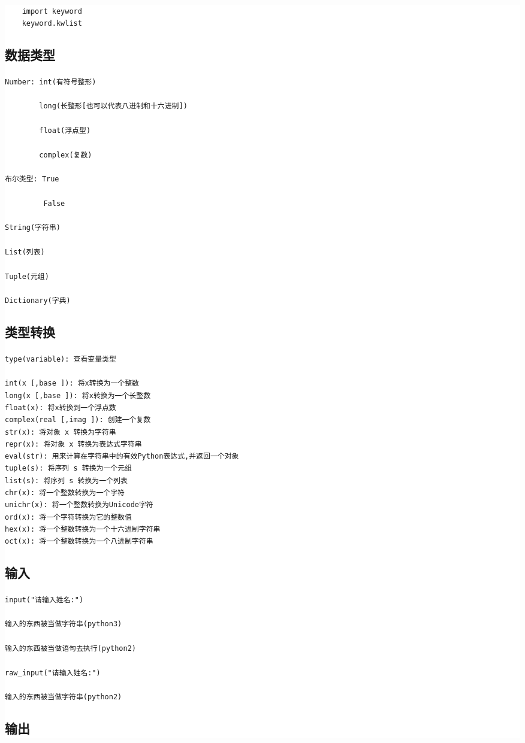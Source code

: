         import keyword
        keyword.kwlist                         


## 数据类型

    Number: int(有符号整形)

            long(长整形[也可以代表八进制和十六进制])

            float(浮点型)
            
            complex(复数)
            
    布尔类型: True
             
             False

    String(字符串)
    
    List(列表)

    Tuple(元组)
    
    Dictionary(字典)

## 类型转换

    type(variable): 查看变量类型

    int(x [,base ]): 将x转换为一个整数
    long(x [,base ]): 将x转换为一个长整数
    float(x): 将x转换到一个浮点数
    complex(real [,imag ]): 创建一个复数
    str(x): 将对象 x 转换为字符串
    repr(x): 将对象 x 转换为表达式字符串
    eval(str): 用来计算在字符串中的有效Python表达式,并返回一个对象
    tuple(s): 将序列 s 转换为一个元组
    list(s): 将序列 s 转换为一个列表
    chr(x): 将一个整数转换为一个字符
    unichr(x): 将一个整数转换为Unicode字符
    ord(x): 将一个字符转换为它的整数值
    hex(x): 将一个整数转换为一个十六进制字符串
    oct(x): 将一个整数转换为一个八进制字符串

## 输入

    input("请输入姓名:")

    输入的东西被当做字符串(python3)
    
    输入的东西被当做语句去执行(python2)
    
    raw_input("请输入姓名:")
    
    输入的东西被当做字符串(python2)

## 输出


[1]:  www.miaomiaoqi.cn